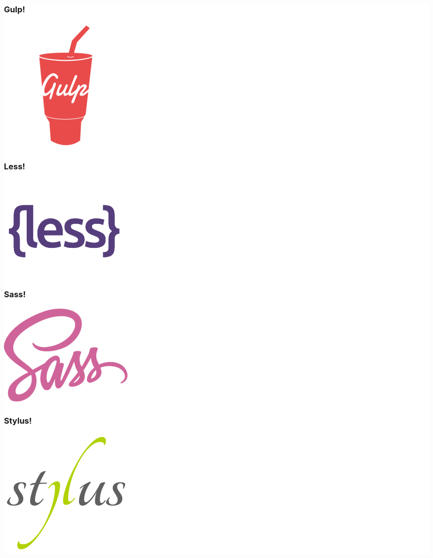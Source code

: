 ### Gulp!
![](img/logos/small/gulp.png)

### Less!
![](img/logos/small/less.png)

### Sass!
![](img/logos/small/sass.png)

### Stylus!
![](img/logos/small/stylus.png)

